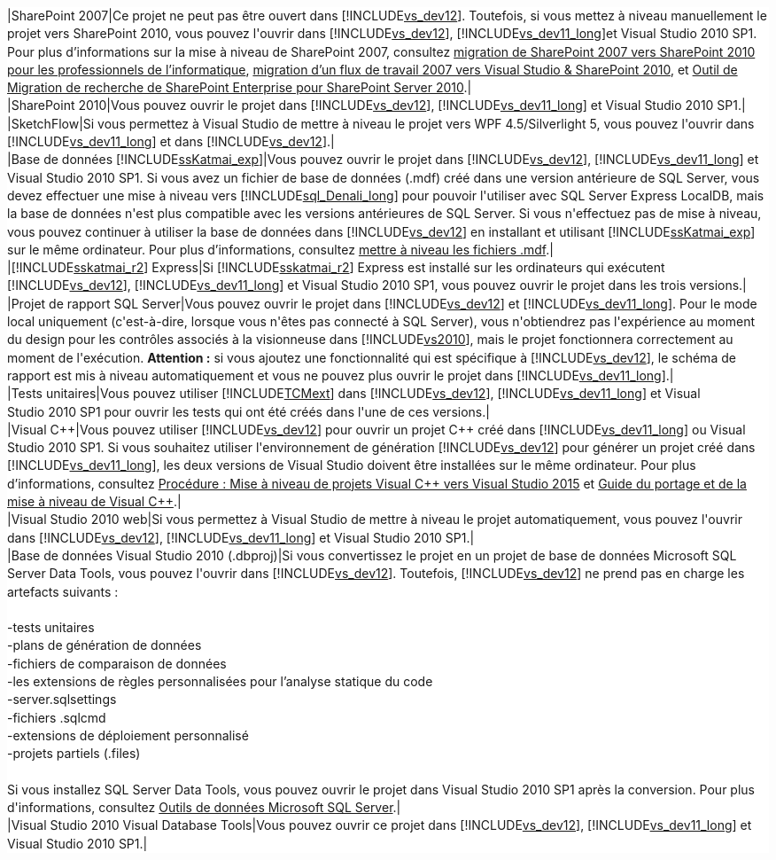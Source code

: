 |SharePoint 2007|Ce projet ne peut pas être ouvert dans [!INCLUDE[vs_dev12](../includes/vs-dev12-md.md)]. Toutefois, si vous mettez à niveau manuellement le projet vers SharePoint 2010, vous pouvez l'ouvrir dans [!INCLUDE[vs_dev12](../includes/vs-dev12-md.md)], [!INCLUDE[vs_dev11_long](../includes/vs-dev11-long-md.md)]et Visual Studio 2010 SP1. Pour plus d’informations sur la mise à niveau de SharePoint 2007, consultez [migration de SharePoint 2007 vers SharePoint 2010 pour les professionnels de l’informatique](http://go.microsoft.com/fwlink/?LinkId=238224), [migration d’un flux de travail 2007 vers Visual Studio & SharePoint 2010](http://go.microsoft.com/fwlink/?LinkId=238225), et [Outil de Migration de recherche de SharePoint Enterprise pour SharePoint Server 2010](http://go.microsoft.com/fwlink/?LinkId=238226).|  
|SharePoint 2010|Vous pouvez ouvrir le projet dans [!INCLUDE[vs_dev12](../includes/vs-dev12-md.md)], [!INCLUDE[vs_dev11_long](../includes/vs-dev11-long-md.md)] et Visual Studio 2010 SP1.|  
|SketchFlow|Si vous permettez à Visual Studio de mettre à niveau le projet vers WPF 4.5/Silverlight 5, vous pouvez l'ouvrir dans [!INCLUDE[vs_dev11_long](../includes/vs-dev11-long-md.md)] et dans [!INCLUDE[vs_dev12](../includes/vs-dev12-md.md)].|  
|Base de données [!INCLUDE[ssKatmai_exp](../includes/sskatmai-exp-md.md)]|Vous pouvez ouvrir le projet dans [!INCLUDE[vs_dev12](../includes/vs-dev12-md.md)], [!INCLUDE[vs_dev11_long](../includes/vs-dev11-long-md.md)] et Visual Studio 2010 SP1. Si vous avez un fichier de base de données (.mdf) créé dans une version antérieure de SQL Server, vous devez effectuer une mise à niveau vers [!INCLUDE[sql_Denali_long](../includes/sql-denali-long-md.md)] pour pouvoir l'utiliser avec SQL Server Express LocalDB, mais la base de données n'est plus compatible avec les versions antérieures de SQL Server. Si vous n'effectuez pas de mise à niveau, vous pouvez continuer à utiliser la base de données dans [!INCLUDE[vs_dev12](../includes/vs-dev12-md.md)] en installant et utilisant [!INCLUDE[ssKatmai_exp](../includes/sskatmai-exp-md.md)] sur le même ordinateur. Pour plus d’informations, consultez [mettre à niveau les fichiers .mdf](../data-tools/upgrade-dot-mdf-files.md).|  
|[!INCLUDE[sskatmai_r2](../includes/sskatmai-r2-md.md)] Express|Si [!INCLUDE[sskatmai_r2](../includes/sskatmai-r2-md.md)] Express est installé sur les ordinateurs qui exécutent [!INCLUDE[vs_dev12](../includes/vs-dev12-md.md)], [!INCLUDE[vs_dev11_long](../includes/vs-dev11-long-md.md)] et Visual Studio 2010 SP1, vous pouvez ouvrir le projet dans les trois versions.|  
|Projet de rapport SQL Server|Vous pouvez ouvrir le projet dans [!INCLUDE[vs_dev12](../includes/vs-dev12-md.md)] et [!INCLUDE[vs_dev11_long](../includes/vs-dev11-long-md.md)]. Pour le mode local uniquement (c'est-à-dire, lorsque vous n'êtes pas connecté à SQL Server), vous n'obtiendrez pas l'expérience au moment du design pour les contrôles associés à la visionneuse dans [!INCLUDE[vs2010](../includes/vs2010-md.md)], mais le projet fonctionnera correctement au moment de l'exécution. **Attention :** si vous ajoutez une fonctionnalité qui est spécifique à [!INCLUDE[vs_dev12](../includes/vs-dev12-md.md)], le schéma de rapport est mis à niveau automatiquement et vous ne pouvez plus ouvrir le projet dans [!INCLUDE[vs_dev11_long](../includes/vs-dev11-long-md.md)].|  
|Tests unitaires|Vous pouvez utiliser [!INCLUDE[TCMext](../includes/tcmext-md.md)] dans [!INCLUDE[vs_dev12](../includes/vs-dev12-md.md)], [!INCLUDE[vs_dev11_long](../includes/vs-dev11-long-md.md)] et Visual Studio 2010 SP1 pour ouvrir les tests qui ont été créés dans l'une de ces versions.|  
|Visual C++|Vous pouvez utiliser [!INCLUDE[vs_dev12](../includes/vs-dev12-md.md)] pour ouvrir un projet C++ créé dans [!INCLUDE[vs_dev11_long](../includes/vs-dev11-long-md.md)] ou Visual Studio 2010 SP1. Si vous souhaitez utiliser l'environnement de génération [!INCLUDE[vs_dev12](../includes/vs-dev12-md.md)] pour générer un projet créé dans [!INCLUDE[vs_dev11_long](../includes/vs-dev11-long-md.md)], les deux versions de Visual Studio doivent être installées sur le même ordinateur. Pour plus d’informations, consultez [Procédure : Mise à niveau de projets Visual C++ vers Visual Studio 2015](../porting/how-to-upgrade-visual-cpp-projects-to-visual-studio-2015.md) et [Guide du portage et de la mise à niveau de Visual C++](http://msdn.microsoft.com/library/f5fbcc3d-aa72-41a6-ad9a-a706af2166fb).|  
|Visual Studio 2010 web|Si vous permettez à Visual Studio de mettre à niveau le projet automatiquement, vous pouvez l'ouvrir dans [!INCLUDE[vs_dev12](../includes/vs-dev12-md.md)], [!INCLUDE[vs_dev11_long](../includes/vs-dev11-long-md.md)] et Visual Studio 2010 SP1.|  
|Base de données Visual Studio 2010 (.dbproj)|Si vous convertissez le projet en un projet de base de données Microsoft SQL Server Data Tools, vous pouvez l'ouvrir dans [!INCLUDE[vs_dev12](../includes/vs-dev12-md.md)]. Toutefois, [!INCLUDE[vs_dev12](../includes/vs-dev12-md.md)] ne prend pas en charge les artefacts suivants :<br /><br /> -tests unitaires<br />-plans de génération de données<br />-fichiers de comparaison de données<br />-les extensions de règles personnalisées pour l’analyse statique du code<br />-server.sqlsettings<br />-fichiers .sqlcmd<br />-extensions de déploiement personnalisé<br />-projets partiels (.files)<br /><br /> Si vous installez SQL Server Data Tools, vous pouvez ouvrir le projet dans Visual Studio 2010 SP1 après la conversion. Pour plus d'informations, consultez [Outils de données Microsoft SQL Server](http://msdn.microsoft.com/data/tools.aspx).|  
|Visual Studio 2010 Visual Database Tools|Vous pouvez ouvrir ce projet dans [!INCLUDE[vs_dev12](../includes/vs-dev12-md.md)], [!INCLUDE[vs_dev11_long](../includes/vs-dev11-long-md.md)] et Visual Studio 2010 SP1.|  